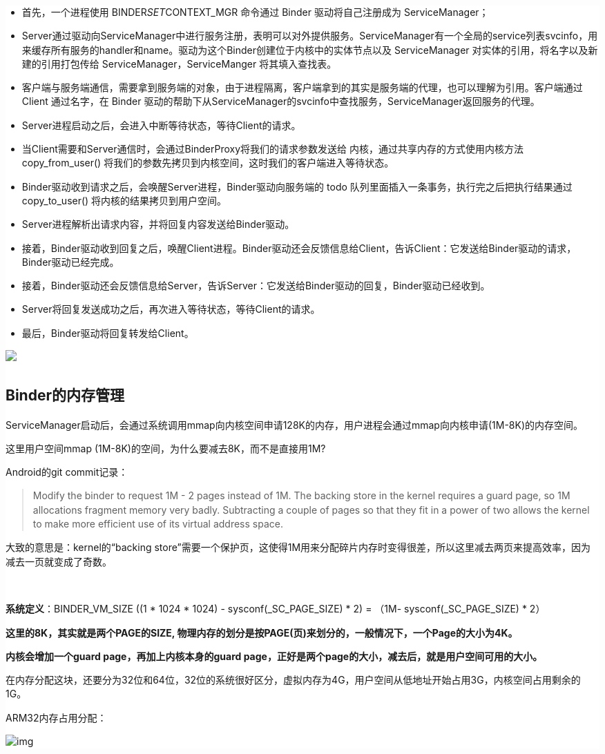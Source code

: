 

- 首先，一个进程使用 BINDER*SET*CONTEXT_MGR 命令通过 Binder 驱动将自己注册成为 ServiceManager；

- Server通过驱动向ServiceManager中进行服务注册，表明可以对外提供服务。ServiceManager有一个全局的service列表svcinfo，用来缓存所有服务的handler和name。驱动为这个Binder创建位于内核中的实体节点以及 ServiceManager 对实体的引用，将名字以及新建的引用打包传给  ServiceManager，ServiceManger 将其填入查找表。

- 客户端与服务端通信，需要拿到服务端的对象，由于进程隔离，客户端拿到的其实是服务端的代理，也可以理解为引用。客户端通过Client 通过名字，在 Binder 驱动的帮助下从ServiceManager的svcinfo中查找服务，ServiceManager返回服务的代理。

- Server进程启动之后，会进入中断等待状态，等待Client的请求。

- 当Client需要和Server通信时，会通过BinderProxy将我们的请求参数发送给 内核，通过共享内存的方式使用内核方法 copy_from_user() 将我们的参数先拷贝到内核空间，这时我们的客户端进入等待状态。

- Binder驱动收到请求之后，会唤醒Server进程，Binder驱动向服务端的 todo 队列里面插入一条事务，执行完之后把执行结果通过 copy_to_user()  将内核的结果拷贝到用户空间。
- Server进程解析出请求内容，并将回复内容发送给Binder驱动。
- 接着，Binder驱动收到回复之后，唤醒Client进程。Binder驱动还会反馈信息给Client，告诉Client：它发送给Binder驱动的请求，Binder驱动已经完成。
- 接着，Binder驱动还会反馈信息给Server，告诉Server：它发送给Binder驱动的回复，Binder驱动已经收到。
- Server将回复发送成功之后，再次进入等待状态，等待Client的请求。
- 最后，Binder驱动将回复转发给Client。



![](https://raw.githubusercontent.com/CharonChui/Pictures/master/binder_all_process.jpg)



## Binder的内存管理

ServiceManager启动后，会通过系统调用mmap向内核空间申请128K的内存，用户进程会通过mmap向内核申请(1M-8K)的内存空间。

这里用户空间mmap (1M-8K)的空间，为什么要减去8K，而不是直接用1M?

Android的git commit记录：

>  Modify the binder to request 1M - 2 pages instead of 1M. The  backing store in the kernel requires a guard page, so 1M allocations  fragment memory very badly. Subtracting a couple of pages so that they  fit in a power of two allows the kernel to make more efficient use of  its virtual address space.

大致的意思是：kernel的“backing store”需要一个保护页，这使得1M用来分配碎片内存时变得很差，所以这里减去两页来提高效率，因为减去一页就变成了奇数。

​    

**系统定义**：BINDER_VM_SIZE ((1 * 1024 * 1024) - sysconf(_SC_PAGE_SIZE) * 2)  = （1M- sysconf(_SC_PAGE_SIZE) * 2）  

**这里的8K，其实就是两个PAGE的SIZE, 物理内存的划分是按PAGE(页)来划分的，一般情况下，一个Page的大小为4K。**

**内核会增加一个guard page，再加上内核本身的guard page，正好是两个page的大小，减去后，就是用户空间可用的大小。**     

在内存分配这块，还要分为32位和64位，32位的系统很好区分，虚拟内存为4G，用户空间从低地址开始占用3G，内核空间占用剩余的1G。

ARM32内存占用分配：

![img](https://img-blog.csdnimg.cn/20200329164623413.jpg?x-oss-process=image/watermark,type_ZmFuZ3poZW5naGVpdGk,shadow_10,text_aHR0cHM6Ly9ibG9nLmNzZG4ubmV0L3lpcmFuZmVuZw==,size_16,color_FFFFFF,t_70)
